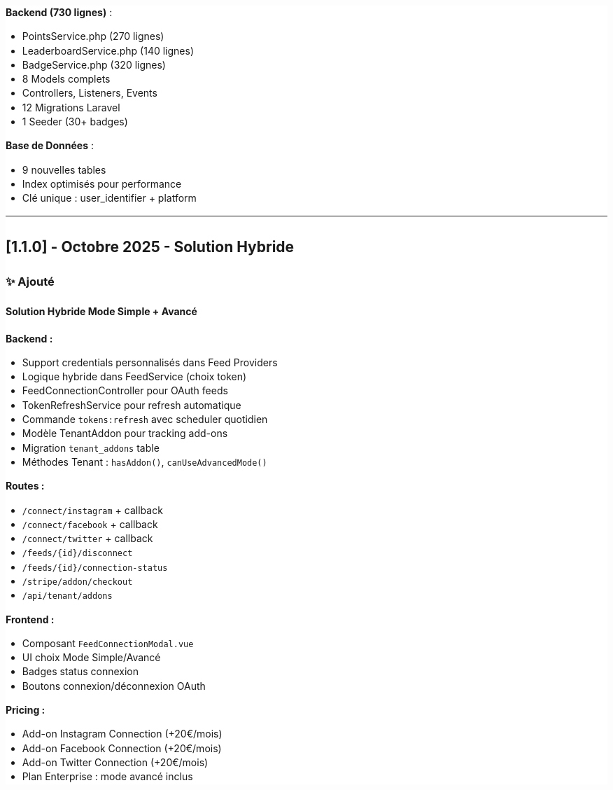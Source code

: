**Backend (730 lignes)** :
- PointsService.php (270 lignes)
- LeaderboardService.php (140 lignes)
- BadgeService.php (320 lignes)
- 8 Models complets
- Controllers, Listeners, Events
- 12 Migrations Laravel
- 1 Seeder (30+ badges)

**Base de Données** :
- 9 nouvelles tables
- Index optimisés pour performance
- Clé unique : user_identifier + platform

---

## [1.1.0] - Octobre 2025 - Solution Hybride

### ✨ Ajouté

#### **Solution Hybride Mode Simple + Avancé**

**Backend :**
- Support credentials personnalisés dans Feed Providers
- Logique hybride dans FeedService (choix token)
- FeedConnectionController pour OAuth feeds
- TokenRefreshService pour refresh automatique
- Commande `tokens:refresh` avec scheduler quotidien
- Modèle TenantAddon pour tracking add-ons
- Migration `tenant_addons` table
- Méthodes Tenant : `hasAddon()`, `canUseAdvancedMode()`

**Routes :**
- `/connect/instagram` + callback
- `/connect/facebook` + callback
- `/connect/twitter` + callback
- `/feeds/{id}/disconnect`
- `/feeds/{id}/connection-status`
- `/stripe/addon/checkout`
- `/api/tenant/addons`

**Frontend :**
- Composant `FeedConnectionModal.vue`
- UI choix Mode Simple/Avancé
- Badges status connexion
- Boutons connexion/déconnexion OAuth

**Pricing :**
- Add-on Instagram Connection (+20€/mois)
- Add-on Facebook Connection (+20€/mois)
- Add-on Twitter Connection (+20€/mois)
- Plan Enterprise : mode avancé inclus
